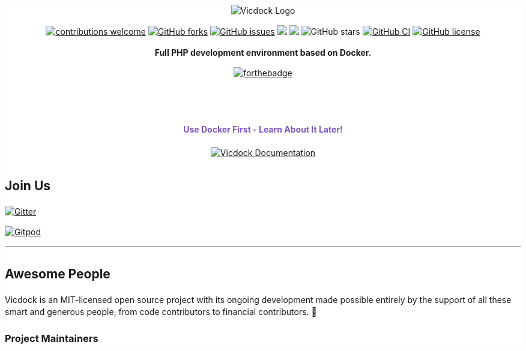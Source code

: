 <p align="center">
    <img src="/.github/home-page-images/vicdock-logo.jpg?raw=true" alt="Vicdock Logo"/>
</p>

<p align="center">
   <a href="http://vicdock.io/contributing"><img src="https://img.shields.io/badge/contributions-welcome-brightgreen.svg?style=flat" alt="contributions welcome"></a>
   <a href="https://github.com/vicdock/vicdock/network"><img src="https://img.shields.io/github/forks/vicdock/vicdock.svg" alt="GitHub forks"></a>
   <a href="https://github.com/vicdock/vicdock/issues"><img src="https://img.shields.io/github/issues/vicdock/vicdock.svg" alt="GitHub issues"></a>
   <a href="https://github.com/vicdock/vicdock/stargazers"><a href="#backers" alt="sponsors on Open Collective"><img src="https://opencollective.com/vicdock/backers/badge.svg" /></a> <a href="#sponsors" alt="Sponsors on Open Collective"><img src="https://opencollective.com/vicdock/sponsors/badge.svg" /></a> <img src="https://img.shields.io/github/stars/vicdock/vicdock.svg" alt="GitHub stars"></a>
   <a href="https://github.com/vicdock/vicdock/actions/workflows/main-ci.yml"><img src="https://github.com/vicdock/vicdock/actions/workflows/main-ci.yml/badge.svg" alt="GitHub CI"></a>
   <a href="https://raw.githubusercontent.com/vicdock/vicdock/master/LICENSE"><img src="https://img.shields.io/badge/license-MIT-blue.svg" alt="GitHub license"></a>
</p>

<p align="center"><b>Full PHP development environment based on Docker.</b></p>

<p align="center">
    <a href="http://zalt.me"><img src="http://forthebadge.com/images/badges/built-by-developers.svg" alt="forthebadge" width="180"></a>
</p>

<br>
<br>

<h4 align="center" style="color:#7d58c2">Use Docker First - Learn About It Later!</h4>

<p align="center">
	<a href="http://vicdock.io">
	   <img src="https://raw.githubusercontent.com/vicdock/vicdock/master/.github/home-page-images/documentation-button.png" width="300px" alt="Vicdock Documentation"/>
	</a>
</p>


## Join Us

[![Gitter](https://badges.gitter.im/Vicdock/vicdock.svg)](https://gitter.im/Vicdock/vicdock?utm_source=badge&utm_medium=badge&utm_campaign=pr-badge)

[![Gitpod](https://img.shields.io/badge/Gitpod-ready--to--code-blue)](https://gitpod.io/#https://github.com/vicdock/vicdock)

---


## Awesome People

Vicdock is an MIT-licensed open source project with its ongoing development made possible entirely by the support of all these smart and generous people, from code contributors to financial contributors. 💜


### Project Maintainers
